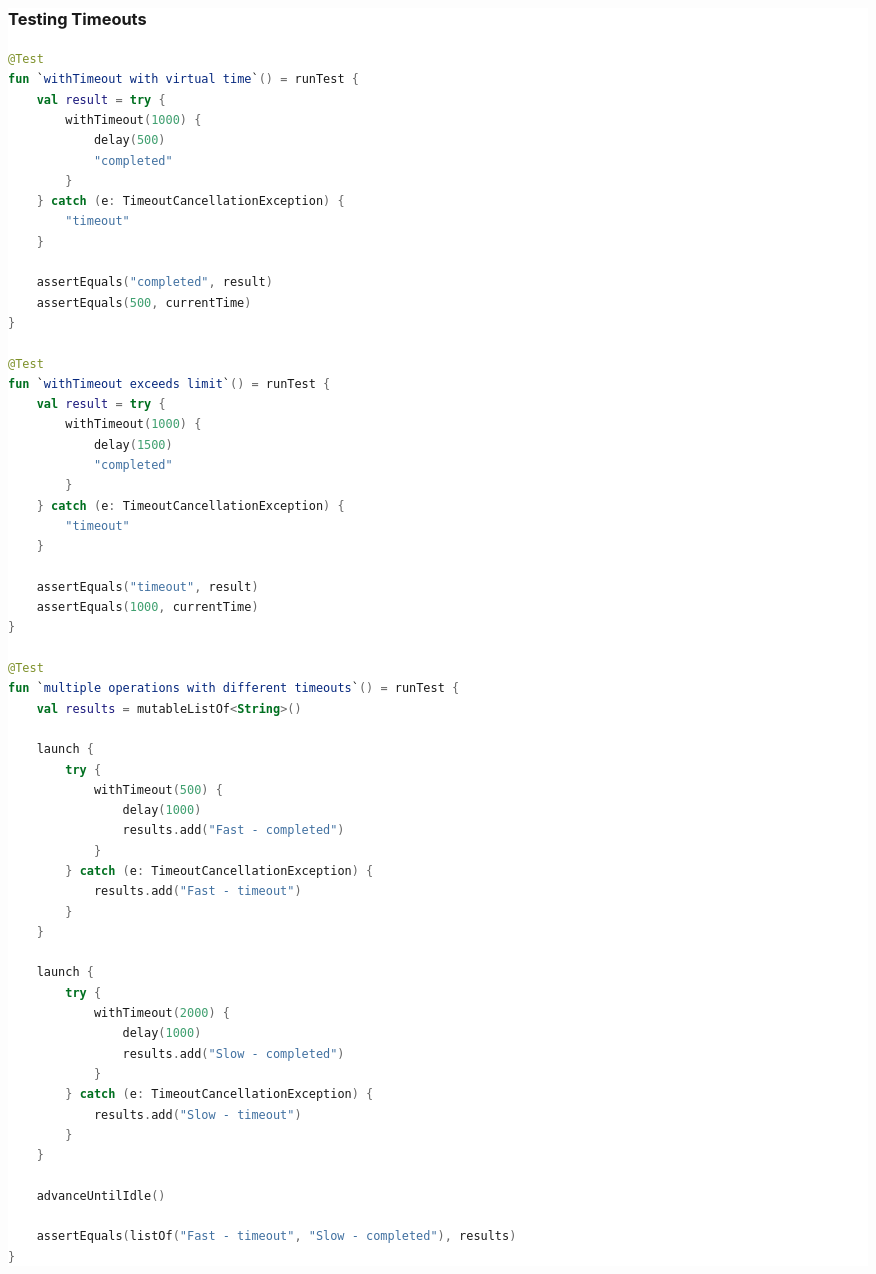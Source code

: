 ### Testing Timeouts

```kotlin
@Test
fun `withTimeout with virtual time`() = runTest {
    val result = try {
        withTimeout(1000) {
            delay(500)
            "completed"
        }
    } catch (e: TimeoutCancellationException) {
        "timeout"
    }

    assertEquals("completed", result)
    assertEquals(500, currentTime)
}

@Test
fun `withTimeout exceeds limit`() = runTest {
    val result = try {
        withTimeout(1000) {
            delay(1500)
            "completed"
        }
    } catch (e: TimeoutCancellationException) {
        "timeout"
    }

    assertEquals("timeout", result)
    assertEquals(1000, currentTime)
}

@Test
fun `multiple operations with different timeouts`() = runTest {
    val results = mutableListOf<String>()

    launch {
        try {
            withTimeout(500) {
                delay(1000)
                results.add("Fast - completed")
            }
        } catch (e: TimeoutCancellationException) {
            results.add("Fast - timeout")
        }
    }

    launch {
        try {
            withTimeout(2000) {
                delay(1000)
                results.add("Slow - completed")
            }
        } catch (e: TimeoutCancellationException) {
            results.add("Slow - timeout")
        }
    }

    advanceUntilIdle()

    assertEquals(listOf("Fast - timeout", "Slow - completed"), results)
}
```